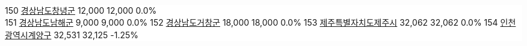   <tr class="item">
    <td>150</td>
    <td><a href="/apt/경상남도창녕군">경상남도창녕군</a></td>
    <td>12,000</td>
    <td>12,000</td>
    <td>0.0%</td>
  </tr>

  <tr>
    <td colspan="5">
      <script async src="https://pagead2.googlesyndication.com/pagead/js/adsbygoogle.js?client=ca-pub-3485438051770037"
          crossorigin="anonymous"></script>
      <ins class="adsbygoogle"
          style="display:block; text-align:center;"
          data-ad-layout="in-article"
          data-ad-format="fluid"
          data-ad-client="ca-pub-3485438051770037"
          data-ad-slot="2046582130"></ins>
      <script>
          (adsbygoogle = window.adsbygoogle || []).push({});
      </script>
    </td>
  </tr>            
            
  <tr class="item">
    <td>151</td>
    <td><a href="/apt/경상남도남해군">경상남도남해군</a></td>
    <td>9,000</td>
    <td>9,000</td>
    <td>0.0%</td>
  </tr>

  <tr class="item">
    <td>152</td>
    <td><a href="/apt/경상남도거창군">경상남도거창군</a></td>
    <td>18,000</td>
    <td>18,000</td>
    <td>0.0%</td>
  </tr>

  <tr class="item">
    <td>153</td>
    <td><a href="/apt/제주특별자치도제주시">제주특별자치도제주시</a></td>
    <td>32,062</td>
    <td>32,062</td>
    <td>0.0%</td>
  </tr>

  <tr class="item">
    <td>154</td>
    <td><a href="/apt/인천광역시계양구">인천광역시계양구</a></td>
    <td>32,531</td>
    <td>32,125</td>
    <td>-1.25%</td>
  </tr>
